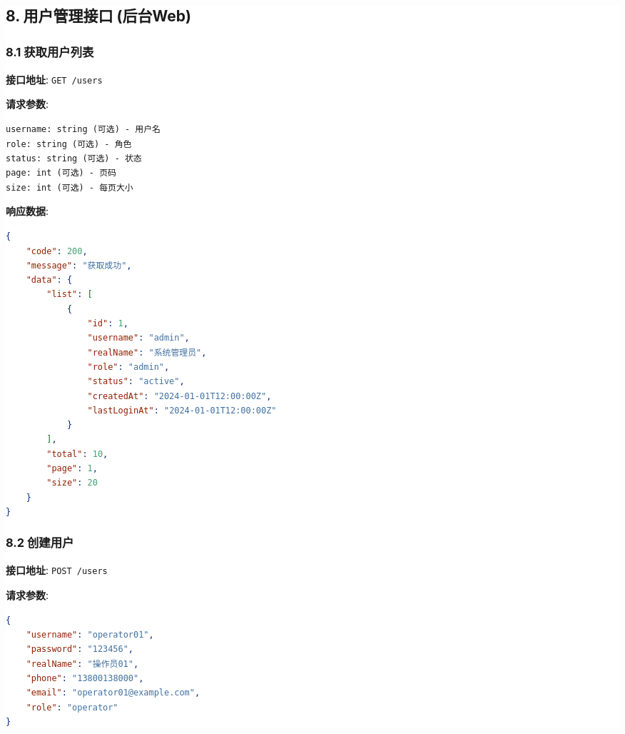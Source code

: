 ```json
```

## 8. 用户管理接口 (后台Web)

### 8.1 获取用户列表
**接口地址**: `GET /users`

**请求参数**:
```
username: string (可选) - 用户名
role: string (可选) - 角色
status: string (可选) - 状态
page: int (可选) - 页码
size: int (可选) - 每页大小
```

**响应数据**:
```json
{
    "code": 200,
    "message": "获取成功",
    "data": {
        "list": [
            {
                "id": 1,
                "username": "admin",
                "realName": "系统管理员",
                "role": "admin",
                "status": "active",
                "createdAt": "2024-01-01T12:00:00Z",
                "lastLoginAt": "2024-01-01T12:00:00Z"
            }
        ],
        "total": 10,
        "page": 1,
        "size": 20
    }
}
```

### 8.2 创建用户
**接口地址**: `POST /users`

**请求参数**:
```json
{
    "username": "operator01",
    "password": "123456",
    "realName": "操作员01",
    "phone": "13800138000",
    "email": "operator01@example.com",
    "role": "operator"
}
```
